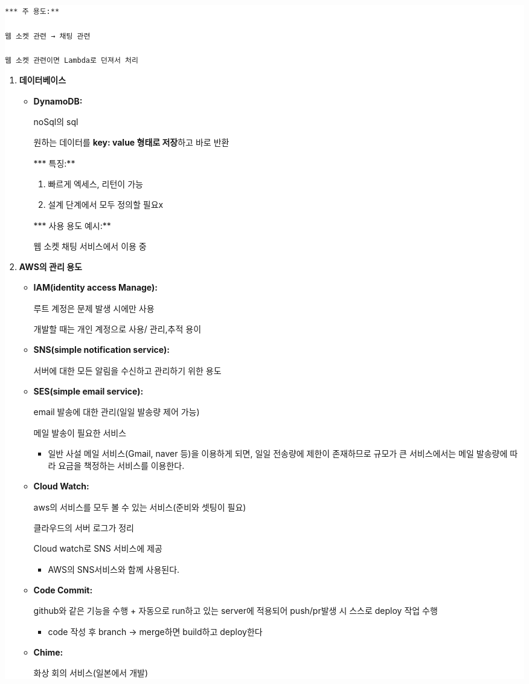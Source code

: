     *** 주 용도:**
    
    웹 소켓 관련 → 채팅 관련
    
    웹 소켓 관련이면 Lambda로 던져서 처리
    

1. **데이터베이스**
    - **DynamoDB:**
        
        noSql의 sql 
        
        원하는 데이터를 **key: value 형태로 저장**하고 바로 반환
        
        *** 특징:**
        
        1) 빠르게 엑세스, 리턴이 가능
        
        2) 설계 단계에서 모두 정의할 필요x
        
        *** 사용 용도 예시:**
        
        웹 소켓 채팅 서비스에서 이용 중
        

1. **AWS의 관리 용도**
    - **IAM(identity access Manage):**
        
        루트 계정은 문제 발생 시에만 사용
        
        개발할 때는 개인 계정으로 사용/ 관리,추적 용이
        
    - **SNS(simple notification service):**
        
        서버에 대한 모든 알림을 수신하고 관리하기 위한 용도
        
    - **SES(simple email service):**
        
        email 발송에 대한 관리(일일 발송량 제어 가능)
        
        메일 발송이 필요한 서비스
        
        * 일반 사설 메일 서비스(Gmail, naver 등)을 이용하게 되면, 일일 전송량에 제한이 존재하므로 규모가 큰 서비스에서는 메일 발송량에 따라 요금을 책정하는 서비스를 이용한다.
        
    - **Cloud Watch:**
        
        aws의 서비스를 모두 볼 수 있는 서비스(준비와 셋팅이 필요)
        
        클라우드의 서버 로그가 정리
        
        Cloud watch로 SNS 서비스에 제공
        
        * AWS의 SNS서비스와 함께 사용된다.
        
    - **Code Commit:**
        
        github와 같은 기능을 수행 + 자동으로 run하고 있는 server에 적용되어 push/pr발생 시 스스로 deploy 작업 수행
        
        * code 작성 후 branch -> merge하면 build하고 deploy한다
        
    - **Chime:**
        
        화상 회의 서비스(일본에서 개발)
        